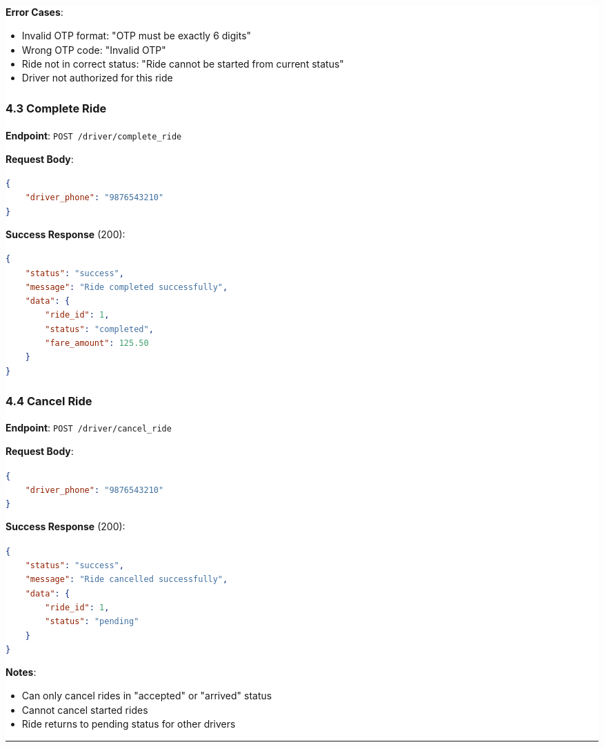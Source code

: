 **Error Cases**:
- Invalid OTP format: "OTP must be exactly 6 digits"
- Wrong OTP code: "Invalid OTP"
- Ride not in correct status: "Ride cannot be started from current status"
- Driver not authorized for this ride

### 4.3 Complete Ride
**Endpoint**: `POST /driver/complete_ride`

**Request Body**:
```json
{
    "driver_phone": "9876543210"
}
```

**Success Response** (200):
```json
{
    "status": "success",
    "message": "Ride completed successfully",
    "data": {
        "ride_id": 1,
        "status": "completed",
        "fare_amount": 125.50
    }
}
```

### 4.4 Cancel Ride
**Endpoint**: `POST /driver/cancel_ride`

**Request Body**:
```json
{
    "driver_phone": "9876543210"
}
```

**Success Response** (200):
```json
{
    "status": "success",
    "message": "Ride cancelled successfully",
    "data": {
        "ride_id": 1,
        "status": "pending"
    }
}
```

**Notes**:
- Can only cancel rides in "accepted" or "arrived" status
- Cannot cancel started rides
- Ride returns to pending status for other drivers

---